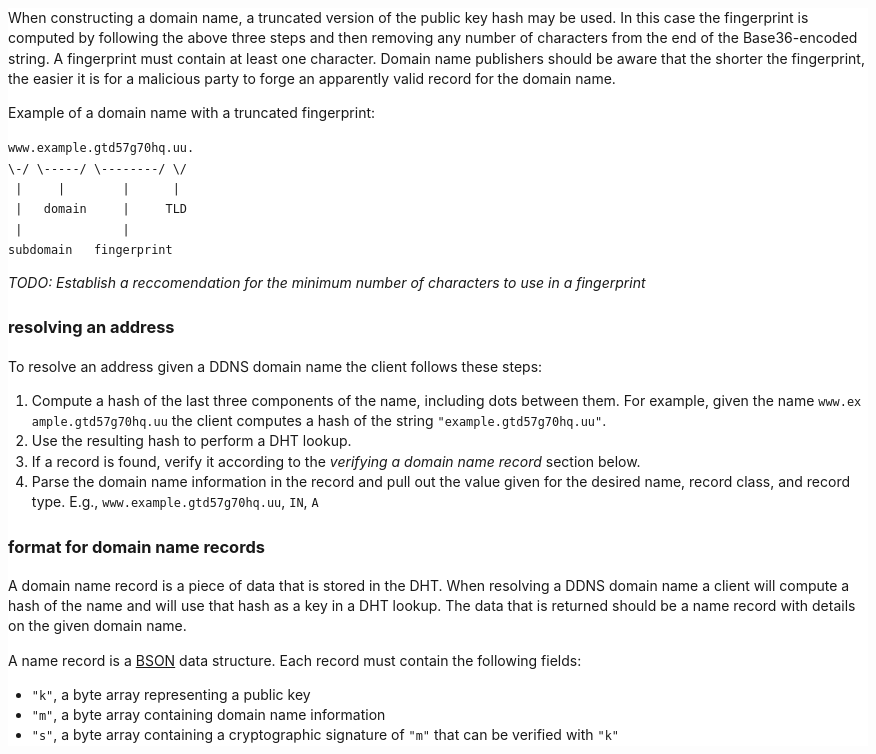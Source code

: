 When constructing a domain name, a truncated version of the public key
hash may be used.  In this case the fingerprint is computed by following
the above three steps and then removing any number of characters from
the end of the Base36-encoded string.  A fingerprint must contain at
least one character.  Domain name publishers should be aware that the
shorter the fingerprint, the easier it is for a malicious party to forge
an apparently valid record for the domain name.

Example of a domain name with a truncated fingerprint:

    www.example.gtd57g70hq.uu.
    \-/ \-----/ \--------/ \/
     |     |        |      |
     |   domain     |     TLD
     |              |
    subdomain   fingerprint

_TODO: Establish a reccomendation for the minimum number of characters to
use in a fingerprint_


### resolving an address

To resolve an address given a DDNS domain name the client follows these
steps:

1. Compute a hash of the last three components of the name, including
dots between them.  For example, given the name
`www.example.gtd57g70hq.uu` the client computes a hash of the string
`"example.gtd57g70hq.uu"`.
2. Use the resulting hash to perform a DHT lookup.
3. If a record is found, verify it according to the *verifying a domain
name record* section below.
4. Parse the domain name information in the record and pull out the
value given for the desired name, record class, and record type.  E.g.,
`www.example.gtd57g70hq.uu`, `IN`, `A`


### format for domain name records

A domain name record is a piece of data that is stored in the DHT.  When
resolving a DDNS domain name a client will compute a hash of the name
and will use that hash as a key in a DHT lookup.  The data that is
returned should be a name record with details on the given domain name.

A name record is a [BSON][] data structure.  Each record must contain
the following fields:

- `"k"`, a byte array representing a public key
- `"m"`, a byte array containing domain name information
- `"s"`, a byte array containing a cryptographic signature of `"m"` that
  can be verified with `"k"`


[SOPA]: http://en.wikipedia.org/wiki/SOPA
[Internet Censorship by DNS Injection]: http://conferences.sigcomm.org/sigcomm/2012/paper/ccr-paper266.pdf
[Censorship of YouTube]: http://en.wikipedia.org/wiki/Censorship_of_YouTube
[Kademlia]: http://en.wikipedia.org/wiki/Kademlia
[magnet links]: http://en.wikipedia.org/wiki/Magnet_URI_scheme
[RFC-1035]: https://www.ietf.org/rfc/rfc1035.txt
[BBC QR]: http://2d-code.co.uk/bbc-logo-in-qr-code/
[BSON]: http://bsonspec.org/
[BitTorrent DHT]: http://www.bittorrent.org/beps/bep_0005.html